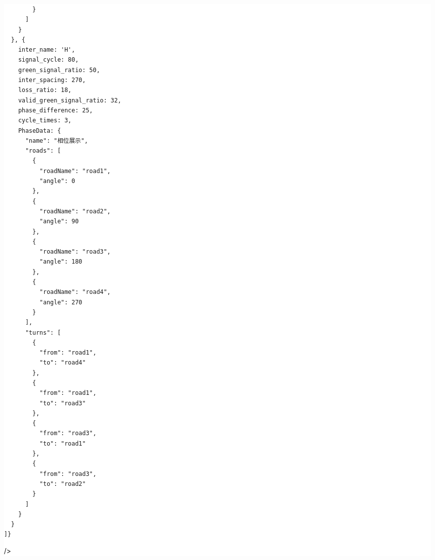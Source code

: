             }
          ]
        }
      }, {
        inter_name: 'H',
        signal_cycle: 80,
        green_signal_ratio: 50,
        inter_spacing: 270,
        loss_ratio: 18,
        valid_green_signal_ratio: 32,
        phase_difference: 25,
        cycle_times: 3,
        PhaseData: {
          "name": "相位展示",
          "roads": [
            {
              "roadName": "road1",
              "angle": 0
            },
            {
              "roadName": "road2",
              "angle": 90
            },
            {
              "roadName": "road3",
              "angle": 180
            },
            {
              "roadName": "road4",
              "angle": 270
            }
          ],
          "turns": [
            {
              "from": "road1",
              "to": "road4"
            },
            {
              "from": "road1",
              "to": "road3"
            },
            {
              "from": "road3",
              "to": "road1"
            },
            {
              "from": "road3",
              "to": "road2"
            }
          ]
        }
      }
    ]}
  />
```